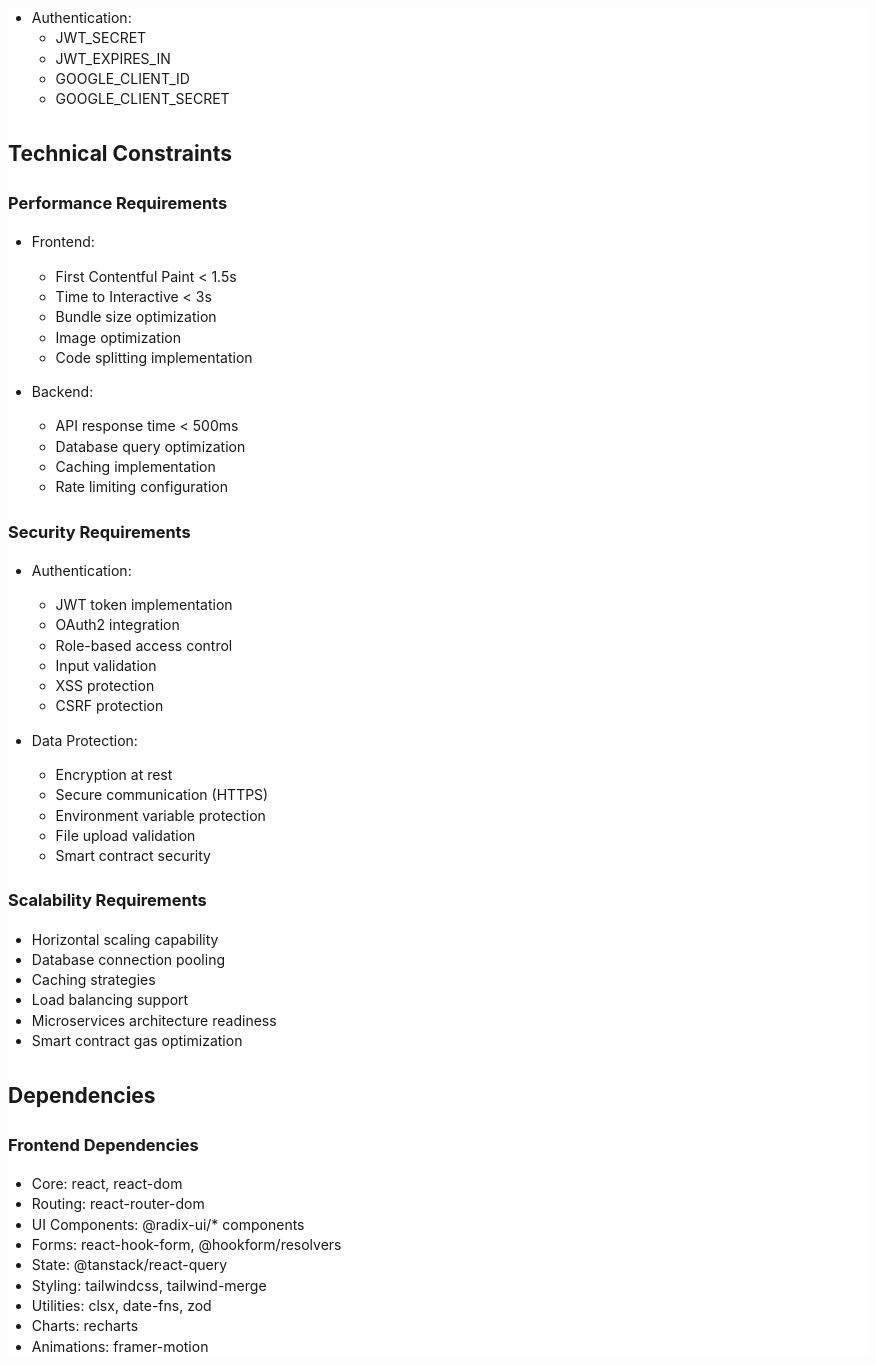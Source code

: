 - Authentication:
  * JWT_SECRET
  * JWT_EXPIRES_IN
  * GOOGLE_CLIENT_ID
  * GOOGLE_CLIENT_SECRET

## Technical Constraints
### Performance Requirements
- Frontend:
  * First Contentful Paint < 1.5s
  * Time to Interactive < 3s
  * Bundle size optimization
  * Image optimization
  * Code splitting implementation

- Backend:
  * API response time < 500ms
  * Database query optimization
  * Caching implementation
  * Rate limiting configuration

### Security Requirements
- Authentication:
  * JWT token implementation
  * OAuth2 integration
  * Role-based access control
  * Input validation
  * XSS protection
  * CSRF protection

- Data Protection:
  * Encryption at rest
  * Secure communication (HTTPS)
  * Environment variable protection
  * File upload validation
  * Smart contract security

### Scalability Requirements
- Horizontal scaling capability
- Database connection pooling
- Caching strategies
- Load balancing support
- Microservices architecture readiness
- Smart contract gas optimization

## Dependencies
### Frontend Dependencies
- Core: react, react-dom
- Routing: react-router-dom
- UI Components: @radix-ui/* components
- Forms: react-hook-form, @hookform/resolvers
- State: @tanstack/react-query
- Styling: tailwindcss, tailwind-merge
- Utilities: clsx, date-fns, zod
- Charts: recharts
- Animations: framer-motion
